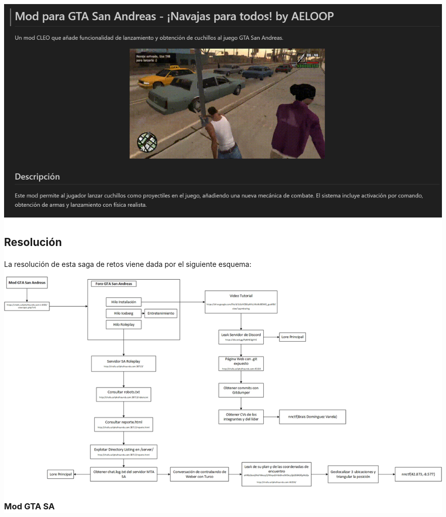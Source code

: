 ![mod](images/mod/mod.png)

## Resolución

La resolución de esta saga de retos viene dada por el siguiente esquema:

![esquema](images/esquema.jpg)

### Mod GTA SA
